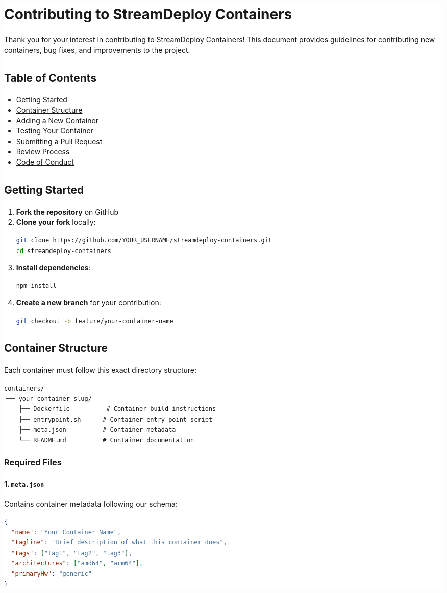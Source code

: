 # Contributing to StreamDeploy Containers

Thank you for your interest in contributing to StreamDeploy Containers! This document provides guidelines for contributing new containers, bug fixes, and improvements to the project.

## Table of Contents
- [Getting Started](#getting-started)
- [Container Structure](#container-structure)
- [Adding a New Container](#adding-a-new-container)
- [Testing Your Container](#testing-your-container)
- [Submitting a Pull Request](#submitting-a-pull-request)
- [Review Process](#review-process)
- [Code of Conduct](#code-of-conduct)

## Getting Started

1. **Fork the repository** on GitHub
2. **Clone your fork** locally:
   ```bash
   git clone https://github.com/YOUR_USERNAME/streamdeploy-containers.git
   cd streamdeploy-containers
   ```
3. **Install dependencies**:
   ```bash
   npm install
   ```
4. **Create a new branch** for your contribution:
   ```bash
   git checkout -b feature/your-container-name
   ```

## Container Structure

Each container must follow this exact directory structure:

```
containers/
└── your-container-slug/
    ├── Dockerfile          # Container build instructions
    ├── entrypoint.sh      # Container entry point script
    ├── meta.json          # Container metadata
    └── README.md          # Container documentation
```

### Required Files

#### 1. `meta.json`
Contains container metadata following our schema:

```json
{
  "name": "Your Container Name",
  "tagline": "Brief description of what this container does",
  "tags": ["tag1", "tag2", "tag3"],
  "architectures": ["amd64", "arm64"],
  "primaryHw": "generic"
}
```

